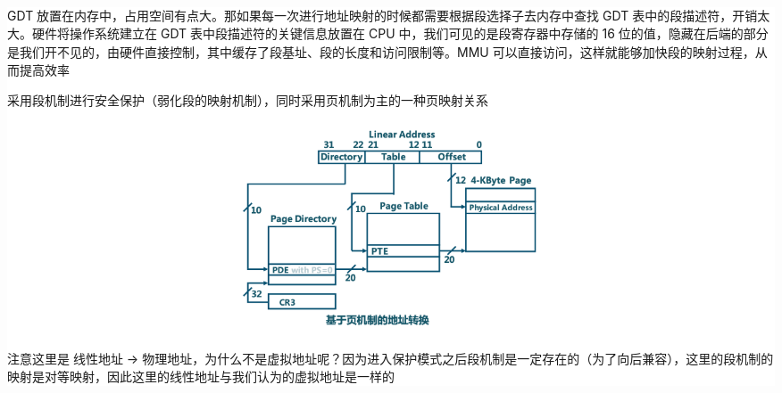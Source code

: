 GDT 放置在内存中，占用空间有点大。那如果每一次进行地址映射的时候都需要根据段选择子去内存中查找 GDT 表中的段描述符，开销太大。硬件将操作系统建立在 GDT 表中段描述符的关键信息放置在 CPU 中，我们可见的是段寄存器中存储的 16 位的值，隐藏在后端的部分是我们开不见的，由硬件直接控制，其中缓存了段基址、段的长度和访问限制等。MMU 可以直接访问，这样就能够加快段的映射过程，从而提高效率

采用段机制进行安全保护（弱化段的映射机制），同时采用页机制为主的一种页映射关系

<div align="center"><img src="/os-notes-figures/page-method.png" width="348px" height="236px" alt="page-method"></div>

注意这里是 线性地址 -> 物理地址，为什么不是虚拟地址呢？因为进入保护模式之后段机制是一定存在的（为了向后兼容），这里的段机制的映射是对等映射，因此这里的线性地址与我们认为的虚拟地址是一样的
